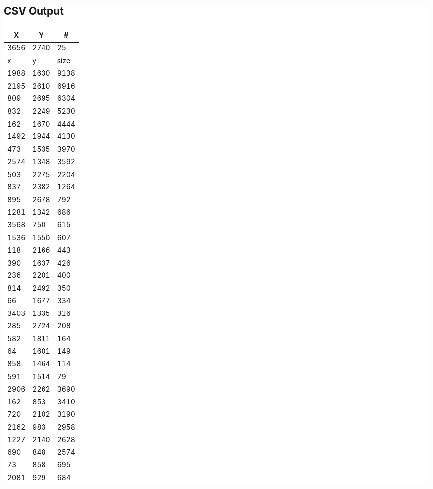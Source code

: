## CSV Output
| X    | Y    | #    |
|------|------|------|
| 3656 | 2740 | 25   |
| x    | y    | size |
| 1988 | 1630 | 9138 |
| 2195 | 2610 | 6916 |
| 809  | 2695 | 6304 |
| 832  | 2249 | 5230 |
| 162  | 1670 | 4444 |
| 1492 | 1944 | 4130 |
| 473  | 1535 | 3970 |
| 2574 | 1348 | 3592 |
| 503  | 2275 | 2204 |
| 837  | 2382 | 1264 |
| 895  | 2678 | 792  |
| 1281 | 1342 | 686  |
| 3568 | 750  | 615  |
| 1536 | 1550 | 607  |
| 118  | 2166 | 443  |
| 390  | 1637 | 426  |
| 236  | 2201 | 400  |
| 814  | 2492 | 350  |
| 66   | 1677 | 334  |
| 3403 | 1335 | 316  |
| 285  | 2724 | 208  |
| 582  | 1811 | 164  |
| 64   | 1601 | 149  |
| 858  | 1464 | 114  |
| 591  | 1514 | 79   |
| 2906 | 2262 | 3690 |
| 162  | 853  | 3410 |
| 720  | 2102 | 3190 |
| 2162 | 983  | 2958 |
| 1227 | 2140 | 2628 |
| 690  | 848  | 2574 |
| 73   | 858  | 695  |
| 2081 | 929  | 684  |